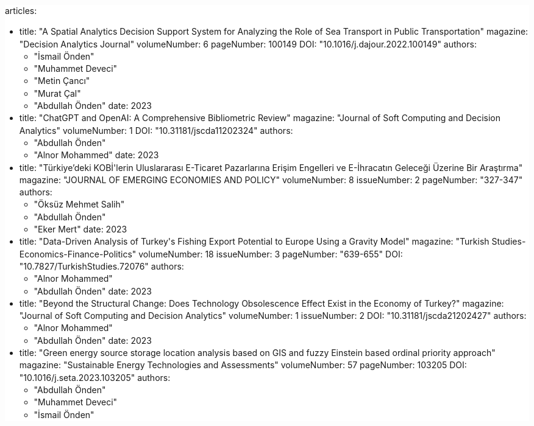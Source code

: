 articles:
  - title: "A Spatial Analytics Decision Support System for Analyzing the Role of Sea Transport in Public Transportation"
    magazine: "Decision Analytics Journal"
    volumeNumber: 6
    pageNumber: 100149
    DOI: "10.1016/j.dajour.2022.100149"
    authors:
      - "İsmail Önden"
      - "Muhammet Deveci"
      - "Metin Çancı"
      - "Murat Çal"
      - "Abdullah Önden"
    date: 2023
  - title: "ChatGPT and OpenAI: A Comprehensive Bibliometric Review"
    magazine: "Journal of Soft Computing and Decision Analytics"
    volumeNumber: 1
    DOI: "10.31181/jscda11202324"
    authors:
      - "Abdullah Önden"
      - "Alnor Mohammed"
    date: 2023
  - title: "Türkiye’deki KOBİ'lerin Uluslararası E-Ticaret Pazarlarına Erişim Engelleri ve E-İhracatın Geleceği Üzerine Bir Araştırma"
    magazine: "JOURNAL OF EMERGING ECONOMIES AND POLICY"
    volumeNumber: 8
    issueNumber: 2
    pageNumber: "327-347"
    authors:
      - "Öksüz Mehmet Salih"
      - "Abdullah Önden"
      - "Eker Mert"
    date: 2023
  - title: "Data-Driven Analysis of Turkey's Fishing Export Potential to Europe Using a Gravity Model"
    magazine: "Turkish Studies-Economics-Finance-Politics"
    volumeNumber: 18
    issueNumber: 3
    pageNumber: "639-655"
    DOI: "10.7827/TurkishStudies.72076"
    authors:
      - "Alnor Mohammed"
      - "Abdullah Önden"
    date: 2023
  - title: "Beyond the Structural Change: Does Technology Obsolescence Effect Exist in the Economy of Turkey?"
    magazine: "Journal of Soft Computing and Decision Analytics"
    volumeNumber: 1
    issueNumber: 2
    DOI: "10.31181/jscda21202427"
    authors:
      - "Alnor Mohammed"
      - "Abdullah Önden"
    date: 2023
  - title: "Green energy source storage location analysis based on GIS and fuzzy Einstein based ordinal priority approach"
    magazine: "Sustainable Energy Technologies and Assessments"
    volumeNumber: 57
    pageNumber: 103205
    DOI: "10.1016/j.seta.2023.103205"
    authors:
      - "Abdullah Önden"
      - "Muhammet Deveci"
      - "İsmail Önden"
